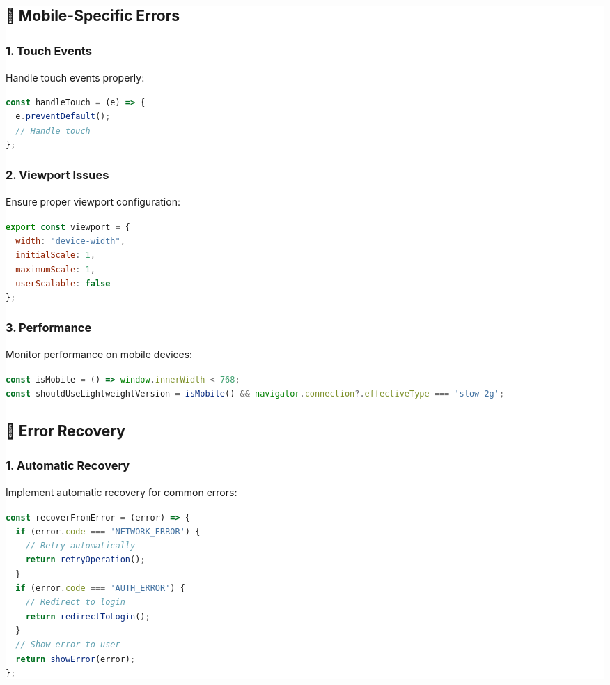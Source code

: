## 📱 **Mobile-Specific Errors**

### 1. **Touch Events**

Handle touch events properly:

```javascript
const handleTouch = (e) => {
  e.preventDefault();
  // Handle touch
};
```

### 2. **Viewport Issues**

Ensure proper viewport configuration:

```javascript
export const viewport = {
  width: "device-width",
  initialScale: 1,
  maximumScale: 1,
  userScalable: false
};
```

### 3. **Performance**

Monitor performance on mobile devices:

```javascript
const isMobile = () => window.innerWidth < 768;
const shouldUseLightweightVersion = isMobile() && navigator.connection?.effectiveType === 'slow-2g';
```

## 🎯 **Error Recovery**

### 1. **Automatic Recovery**

Implement automatic recovery for common errors:

```javascript
const recoverFromError = (error) => {
  if (error.code === 'NETWORK_ERROR') {
    // Retry automatically
    return retryOperation();
  }
  if (error.code === 'AUTH_ERROR') {
    // Redirect to login
    return redirectToLogin();
  }
  // Show error to user
  return showError(error);
};
```
